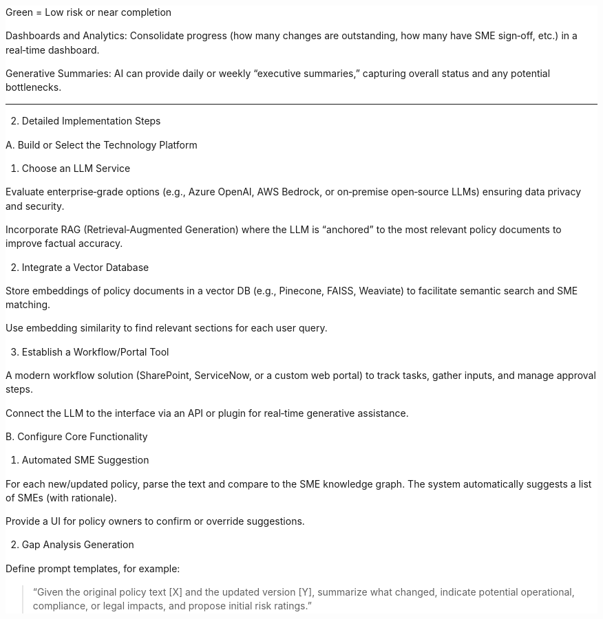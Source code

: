 Green = Low risk or near completion


Dashboards and Analytics: Consolidate progress (how many changes are outstanding, how many have SME sign‐off, etc.) in a real‐time dashboard.

Generative Summaries: AI can provide daily or weekly “executive summaries,” capturing overall status and any potential bottlenecks.





---

2. Detailed Implementation Steps

A. Build or Select the Technology Platform

1. Choose an LLM Service

Evaluate enterprise‐grade options (e.g., Azure OpenAI, AWS Bedrock, or on‐premise open‐source LLMs) ensuring data privacy and security.

Incorporate RAG (Retrieval‐Augmented Generation) where the LLM is “anchored” to the most relevant policy documents to improve factual accuracy.



2. Integrate a Vector Database

Store embeddings of policy documents in a vector DB (e.g., Pinecone, FAISS, Weaviate) to facilitate semantic search and SME matching.

Use embedding similarity to find relevant sections for each user query.



3. Establish a Workflow/Portal Tool

A modern workflow solution (SharePoint, ServiceNow, or a custom web portal) to track tasks, gather inputs, and manage approval steps.

Connect the LLM to the interface via an API or plugin for real‐time generative assistance.




B. Configure Core Functionality

1. Automated SME Suggestion

For each new/updated policy, parse the text and compare to the SME knowledge graph. The system automatically suggests a list of SMEs (with rationale).

Provide a UI for policy owners to confirm or override suggestions.



2. Gap Analysis Generation

Define prompt templates, for example:

> “Given the original policy text [X] and the updated version [Y], summarize what changed, indicate potential operational, compliance, or legal impacts, and propose initial risk ratings.”


